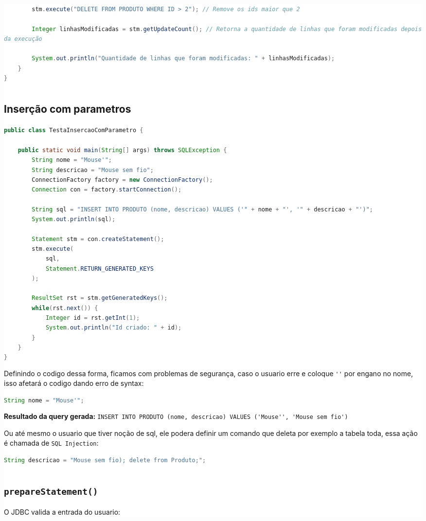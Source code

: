 ```java
        stm.execute("DELETE FROM PRODUTO WHERE ID > 2"); // Remove os ids maior que 2

        Integer linhasModificadas = stm.getUpdateCount(); // Retorna a quantidade de linhas que foram modificadas depois da execução

        System.out.println("Quantidade de linhas que foram modificadas: " + linhasModificadas);
    }
}
```
#
## **Inserção com parametros**
```java
public class TestaInsercaoComParametro {
    
    public static void main(String[] args) throws SQLException {
        String nome = "Mouse'";
        String descricao = "Mouse sem fio";
        ConnectionFactory factory = new ConnectionFactory();
		Connection con = factory.startConnection();

        String sql = "INSERT INTO PRODUTO (nome, descricao) VALUES ('" + nome + "', '" + descricao + "')";
        System.out.println(sql);

        Statement stm = con.createStatement();
        stm.execute(
            sql,
            Statement.RETURN_GENERATED_KEYS
        );

        ResultSet rst = stm.getGeneratedKeys();
        while(rst.next()) {
            Integer id = rst.getInt(1);
            System.out.println("Id criado: " + id);
        }
    }
}
```
Definindo o codigo dessa forma, ficamos com problemas de segurança, caso o usuario erre e coloque `''` por engano no nome, isso afetará o codigo dando erro de syntax:
```java
String nome = "Mouse'";
```
**Resultado da query gerada:** `INSERT INTO PRODUTO (nome, descricao) VALUES ('Mouse'', 'Mouse sem fio')`

Ou até mesmo o usuario que tiver noção de sql, ele podera definir um comando que deleta por exemplo a tabela toda, essa ação é chamada de `SQL Injection`:
```java
String descricao = "Mouse sem fio); delete from Produto;";
```
#
## **`prepareStatement()`**
O JDBC valida a entrada do usuario:
